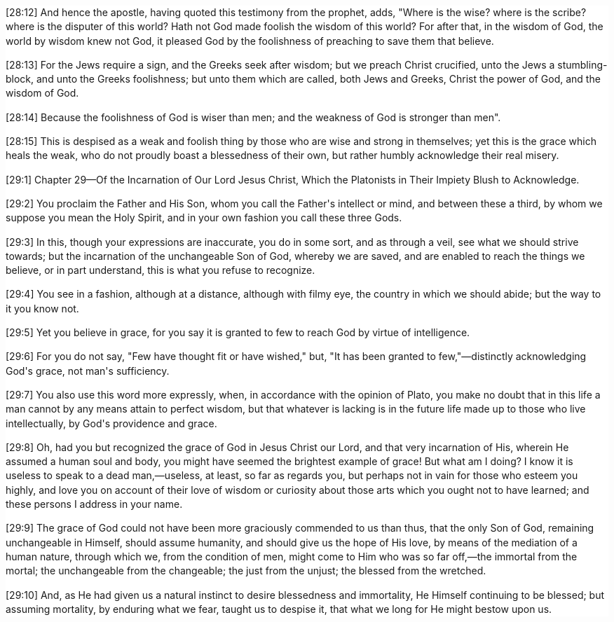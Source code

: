 [28:12] And hence the apostle, having quoted this testimony from the prophet, adds, "Where is the wise? where is the scribe? where is the disputer of this world? Hath not God made foolish the wisdom of this world? For after that, in the wisdom of God, the world by wisdom knew not God, it pleased God by the foolishness of preaching to save them that believe.

[28:13] For the Jews require a sign, and the Greeks seek after wisdom; but we preach Christ crucified, unto the Jews a stumbling-block, and unto the Greeks foolishness; but unto them which are called, both Jews and Greeks, Christ the power of God, and the wisdom of God.

[28:14] Because the foolishness of God is wiser than men; and the weakness of God is stronger  than men".

[28:15] This is despised as a weak and foolish thing by those who are wise and strong in themselves; yet this is the grace which heals the weak, who do not proudly boast a blessedness of their own, but rather humbly acknowledge their real misery.

[29:1] Chapter 29—Of the Incarnation of Our Lord Jesus Christ, Which the Platonists in Their Impiety Blush to Acknowledge.

[29:2] You proclaim the Father and His Son, whom you call the Father's intellect or mind, and between these a third, by whom we suppose you mean the Holy Spirit, and in your own fashion you call these three Gods.

[29:3] In this, though your expressions are inaccurate, you do in some sort, and as through a veil, see what we should strive towards; but the incarnation of the unchangeable Son of God, whereby we are saved, and are enabled to reach the things we believe, or in part understand, this is what you refuse to recognize.

[29:4] You see in a fashion, although at a distance, although with filmy eye, the country in which we should abide; but the way to it you know not.

[29:5] Yet you believe in grace, for you say it is granted to few to reach God by virtue of intelligence.

[29:6] For you do not say, "Few have thought fit or have wished," but, "It has been granted to few,"—distinctly acknowledging God's grace, not man's sufficiency.

[29:7] You also use this word more expressly, when, in accordance with the opinion of Plato, you make no doubt that in this life a man cannot by any means attain to perfect wisdom, but that whatever is lacking is in the future life made up to those who live intellectually, by God's providence and grace.

[29:8] Oh, had you but recognized the grace of God in Jesus Christ our Lord, and that very incarnation of His, wherein He assumed a human soul and body, you might have seemed the brightest example of grace! But what am I doing? I know it is useless to speak to a dead man,—useless, at least, so far as regards you, but perhaps not in vain for those who esteem you highly, and love you on account of their love of wisdom or curiosity about those arts which you ought not to have learned; and these persons I address in your name.

[29:9] The grace of God could not have been more graciously commended to us than thus, that the only Son of God, remaining unchangeable in Himself, should assume humanity, and should give us the hope of His love, by means of the mediation of a human nature, through which we, from the condition of men, might come to Him who was so far off,—the immortal from the mortal; the unchangeable from the changeable; the just from the unjust; the blessed from the wretched.

[29:10] And, as He had given us a natural instinct to desire blessedness and immortality, He Himself continuing to be blessed; but assuming mortality, by enduring what we fear, taught us to despise it, that what we long for He might bestow upon us.
